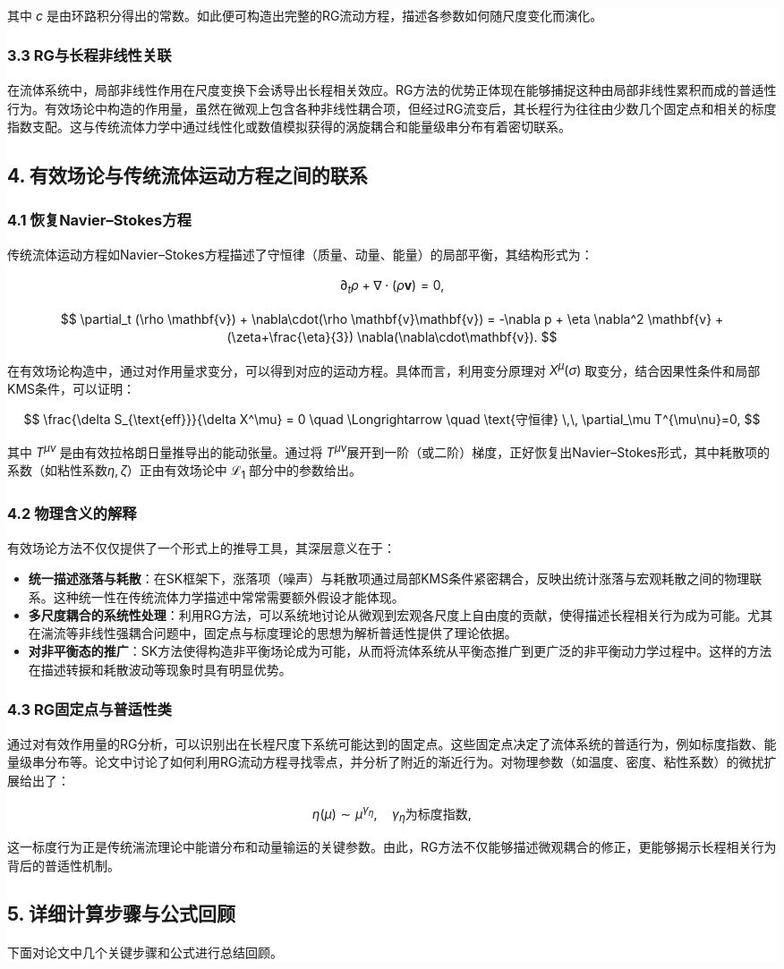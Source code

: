 其中 $c$ 是由环路积分得出的常数。如此便可构造出完整的RG流动方程，描述各参数如何随尺度变化而演化。

### 3.3 RG与长程非线性关联

在流体系统中，局部非线性作用在尺度变换下会诱导出长程相关效应。RG方法的优势正体现在能够捕捉这种由局部非线性累积而成的普适性行为。有效场论中构造的作用量，虽然在微观上包含各种非线性耦合项，但经过RG流变后，其长程行为往往由少数几个固定点和相关的标度指数支配。这与传统流体力学中通过线性化或数值模拟获得的涡旋耦合和能量级串分布有着密切联系。

## 4. 有效场论与传统流体运动方程之间的联系

### 4.1 恢复Navier–Stokes方程

传统流体运动方程如Navier–Stokes方程描述了守恒律（质量、动量、能量）的局部平衡，其结构形式为：

$$
\partial_t \rho + \nabla\cdot(\rho \mathbf{v}) = 0,
$$

$$
\partial_t (\rho \mathbf{v}) + \nabla\cdot(\rho \mathbf{v}\mathbf{v}) = -\nabla p + \eta \nabla^2 \mathbf{v} + (\zeta+\frac{\eta}{3}) \nabla(\nabla\cdot\mathbf{v}).
$$

在有效场论构造中，通过对作用量求变分，可以得到对应的运动方程。具体而言，利用变分原理对 $X^\mu(\sigma)$ 取变分，结合因果性条件和局部KMS条件，可以证明：

$$
\frac{\delta S_{\text{eff}}}{\delta X^\mu} = 0 \quad \Longrightarrow \quad \text{守恒律} \,\, \partial_\mu T^{\mu\nu}=0,
$$

其中 $T^{\mu\nu}$ 是由有效拉格朗日量推导出的能动张量。通过将 $T^{\mu\nu}$展开到一阶（或二阶）梯度，正好恢复出Navier–Stokes形式，其中耗散项的系数（如粘性系数$\eta,\zeta$）正由有效场论中 $\mathcal{L}_1$ 部分中的参数给出。

### 4.2 物理含义的解释

有效场论方法不仅仅提供了一个形式上的推导工具，其深层意义在于：  
- **统一描述涨落与耗散**：在SK框架下，涨落项（噪声）与耗散项通过局部KMS条件紧密耦合，反映出统计涨落与宏观耗散之间的物理联系。这种统一性在传统流体力学描述中常常需要额外假设才能体现。
- **多尺度耦合的系统性处理**：利用RG方法，可以系统地讨论从微观到宏观各尺度上自由度的贡献，使得描述长程相关行为成为可能。尤其在湍流等非线性强耦合问题中，固定点与标度理论的思想为解析普适性提供了理论依据。
- **对非平衡态的推广**：SK方法使得构造非平衡场论成为可能，从而将流体系统从平衡态推广到更广泛的非平衡动力学过程中。这样的方法在描述转捩和耗散波动等现象时具有明显优势。

### 4.3 RG固定点与普适性类

通过对有效作用量的RG分析，可以识别出在长程尺度下系统可能达到的固定点。这些固定点决定了流体系统的普适行为，例如标度指数、能量级串分布等。论文中讨论了如何利用RG流动方程寻找零点，并分析了附近的渐近行为。对物理参数（如温度、密度、粘性系数）的微扰扩展给出了：

$$
\eta(\mu) \sim \mu^{\gamma_\eta},\quad \gamma_\eta \text{为标度指数},
$$

这一标度行为正是传统湍流理论中能谱分布和动量输运的关键参数。由此，RG方法不仅能够描述微观耦合的修正，更能够揭示长程相关行为背后的普适性机制。

## 5. 详细计算步骤与公式回顾

下面对论文中几个关键步骤和公式进行总结回顾。
